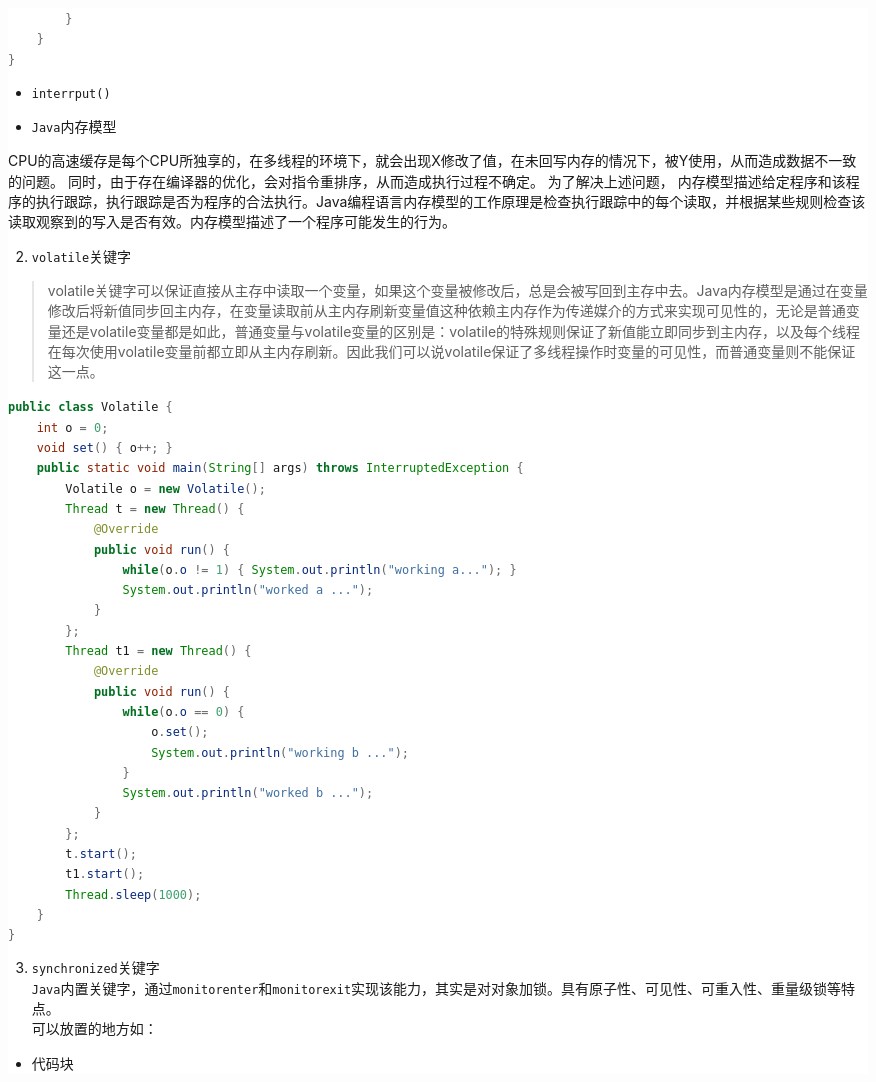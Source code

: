 ```java
        }
    }
}
```

* `interrput()`

* `Java`内存模型

CPU的高速缓存是每个CPU所独享的，在多线程的环境下，就会出现X修改了值，在未回写内存的情况下，被Y使用，从而造成数据不一致的问题。
同时，由于存在编译器的优化，会对指令重排序，从而造成执行过程不确定。
为了解决上述问题，
内存模型描述给定程序和该程序的执行跟踪，执行跟踪是否为程序的合法执行。Java编程语言内存模型的工作原理是检查执行跟踪中的每个读取，并根据某些规则检查该读取观察到的写入是否有效。内存模型描述了一个程序可能发生的行为。

2. `volatile`关键字

> volatile关键字可以保证直接从主存中读取一个变量，如果这个变量被修改后，总是会被写回到主存中去。Java内存模型是通过在变量修改后将新值同步回主内存，在变量读取前从主内存刷新变量值这种依赖主内存作为传递媒介的方式来实现可见性的，无论是普通变量还是volatile变量都是如此，普通变量与volatile变量的区别是：volatile的特殊规则保证了新值能立即同步到主内存，以及每个线程在每次使用volatile变量前都立即从主内存刷新。因此我们可以说volatile保证了多线程操作时变量的可见性，而普通变量则不能保证这一点。

```java
public class Volatile { 
    int o = 0;
    void set() { o++; }
    public static void main(String[] args) throws InterruptedException {
        Volatile o = new Volatile();
        Thread t = new Thread() {
            @Override
            public void run() {
                while(o.o != 1) { System.out.println("working a..."); }
                System.out.println("worked a ...");
            }   
        };
        Thread t1 = new Thread() {
            @Override
            public void run() {
                while(o.o == 0) {
                    o.set();
                    System.out.println("working b ...");
                }
                System.out.println("worked b ...");
            }   
        };
        t.start();
        t1.start();
        Thread.sleep(1000);
    }
}
```

3. `synchronized`关键字  
`Java`内置关键字，通过`monitorenter`和`monitorexit`实现该能力，其实是对对象加锁。具有原子性、可见性、可重入性、重量级锁等特点。  
可以放置的地方如：
- 代码块
